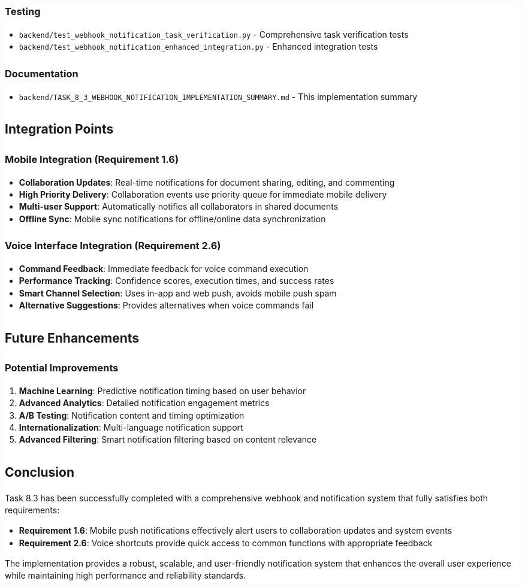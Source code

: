 ### Testing
- `backend/test_webhook_notification_task_verification.py` - Comprehensive task verification tests
- `backend/test_webhook_notification_enhanced_integration.py` - Enhanced integration tests

### Documentation
- `backend/TASK_8_3_WEBHOOK_NOTIFICATION_IMPLEMENTATION_SUMMARY.md` - This implementation summary

## Integration Points

### Mobile Integration (Requirement 1.6)
- **Collaboration Updates**: Real-time notifications for document sharing, editing, and commenting
- **High Priority Delivery**: Collaboration events use priority queue for immediate mobile delivery
- **Multi-user Support**: Automatically notifies all collaborators in shared documents
- **Offline Sync**: Mobile sync notifications for offline/online data synchronization

### Voice Interface Integration (Requirement 2.6)
- **Command Feedback**: Immediate feedback for voice command execution
- **Performance Tracking**: Confidence scores, execution times, and success rates
- **Smart Channel Selection**: Uses in-app and web push, avoids mobile push spam
- **Alternative Suggestions**: Provides alternatives when voice commands fail

## Future Enhancements

### Potential Improvements
1. **Machine Learning**: Predictive notification timing based on user behavior
2. **Advanced Analytics**: Detailed notification engagement metrics
3. **A/B Testing**: Notification content and timing optimization
4. **Internationalization**: Multi-language notification support
5. **Advanced Filtering**: Smart notification filtering based on content relevance

## Conclusion

Task 8.3 has been successfully completed with a comprehensive webhook and notification system that fully satisfies both requirements:

- **Requirement 1.6**: Mobile push notifications effectively alert users to collaboration updates and system events
- **Requirement 2.6**: Voice shortcuts provide quick access to common functions with appropriate feedback

The implementation provides a robust, scalable, and user-friendly notification system that enhances the overall user experience while maintaining high performance and reliability standards.